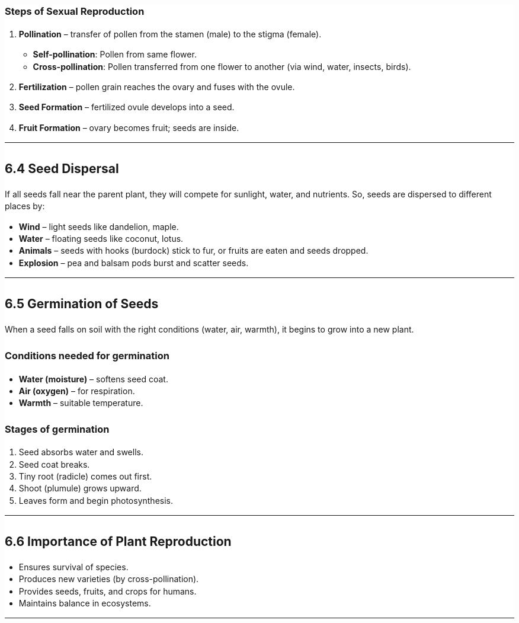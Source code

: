 ###  Steps of Sexual Reproduction

1. **Pollination** – transfer of pollen from the stamen (male) to the stigma (female).

   - **Self-pollination**: Pollen from same flower.
   - **Cross-pollination**: Pollen transferred from one flower to another (via wind, water, insects, birds).

2. **Fertilization** – pollen grain reaches the ovary and fuses with the ovule.

3. **Seed Formation** – fertilized ovule develops into a seed.

4. **Fruit Formation** – ovary becomes fruit; seeds are inside.

---

##  6.4 Seed Dispersal

If all seeds fall near the parent plant, they will compete for sunlight, water, and nutrients.
So, seeds are dispersed to different places by:

- **Wind** – light seeds like dandelion, maple.
- **Water** – floating seeds like coconut, lotus.
- **Animals** – seeds with hooks (burdock) stick to fur, or fruits are eaten and seeds dropped.
- **Explosion** – pea and balsam pods burst and scatter seeds.

---

##  6.5 Germination of Seeds

When a seed falls on soil with the right conditions (water, air, warmth), it begins to grow into a new plant.

###  Conditions needed for germination

- **Water (moisture)** – softens seed coat.
- **Air (oxygen)** – for respiration.
- **Warmth** – suitable temperature.

###  Stages of germination

1. Seed absorbs water and swells.
2. Seed coat breaks.
3. Tiny root (radicle) comes out first.
4. Shoot (plumule) grows upward.
5. Leaves form and begin photosynthesis.

---

##  6.6 Importance of Plant Reproduction

- Ensures survival of species.
- Produces new varieties (by cross-pollination).
- Provides seeds, fruits, and crops for humans.
- Maintains balance in ecosystems.

---
